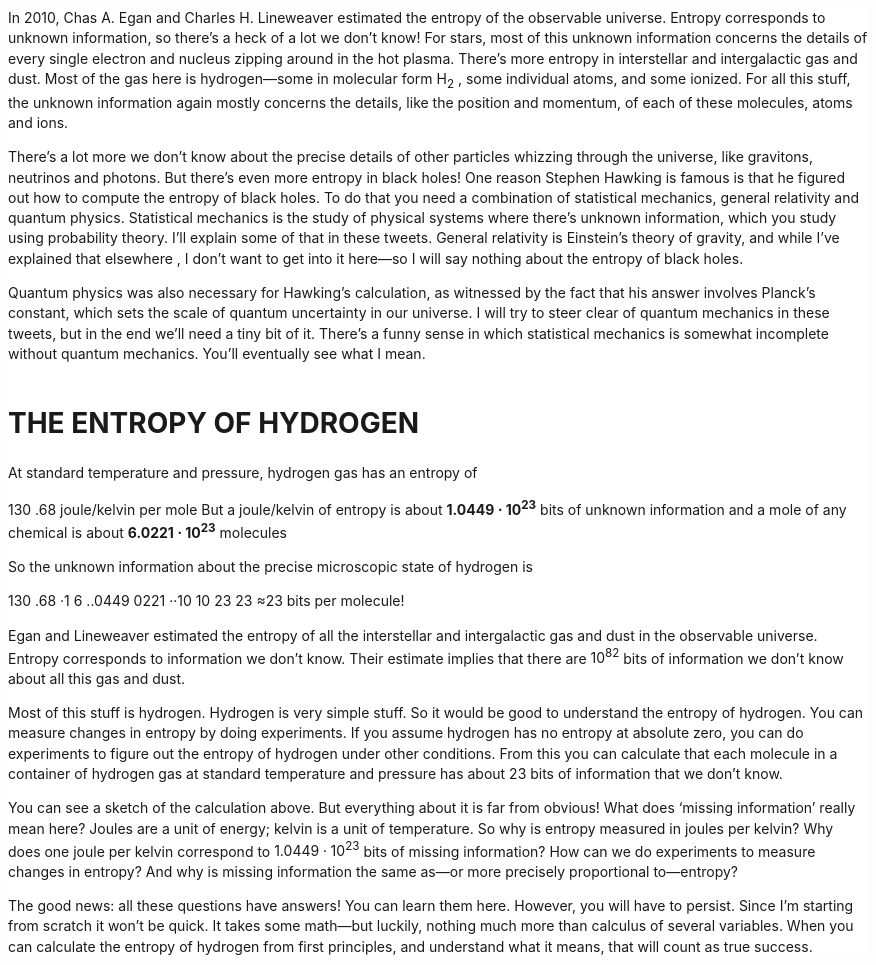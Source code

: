 In 2010, Chas A. Egan and Charles H. Lineweaver estimated the entropy of the observable universe. Entropy corresponds to unknown information, so there’s a heck of a lot we don’t know! For stars, most of this unknown information concerns the details of every single electron and nucleus zipping around in the hot plasma. There’s more entropy in interstellar and intergalactic gas and dust. Most of the gas here is hydrogen—some in molecular form $\mathrm{H_{2}}$ , some individual atoms, and some ionized. For all this stuff, the unknown information again mostly concerns the details, like the position and momentum, of each of these molecules, atoms and ions.  

There’s a lot more we don’t know about the precise details of other particles whizzing through the universe, like gravitons, neutrinos and photons. But there’s even more entropy in black holes! One reason Stephen Hawking is famous is that he figured out how to compute the entropy of black holes. To do that you need a combination of statistical mechanics, general relativity and quantum physics. Statistical mechanics is the study of physical systems where there’s unknown information, which you study using probability theory. I’ll explain some of that in these tweets. General relativity is Einstein’s theory of gravity, and while I’ve explained that elsewhere , I don’t want to get into it here—so I will say nothing about the entropy of black holes.  

Quantum physics was also necessary for Hawking’s calculation, as witnessed by the fact that his answer involves Planck’s constant, which sets the scale of quantum uncertainty in our universe. I will try to steer clear of quantum mechanics in these tweets, but in the end we’ll need a tiny bit of it. There’s a funny sense in which statistical mechanics is somewhat incomplete without quantum mechanics. You’ll eventually see what I mean.  

# THE ENTROPY OF HYDROGEN  

At standard temperature and pressure, hydrogen gas has an entropy of  

130 .68 joule/kelvin per mole But a joule/kelvin of entropy is about $\mathbf{1.0449\cdot10^{23}}$ bits of unknown information and a mole of any chemical is about $\mathbf{6.0221\cdot10^{23}}$ molecules  

So the unknown information about the precise microscopic state of hydrogen is  

130 .68 ·1 6 ..0449 0221 ··10 10 23 23 ≈23 bits per molecule!  

Egan and Lineweaver estimated the entropy of all the interstellar and intergalactic gas and dust in the observable universe. Entropy corresponds to information we don’t know. Their estimate implies that there are $10^{82}$ bits of information we don’t know about all this gas and dust.  

Most of this stuff is hydrogen. Hydrogen is very simple stuff. So it would be good to understand the entropy of hydrogen. You can measure changes in entropy by doing experiments. If you assume hydrogen has no entropy at absolute zero, you can do experiments to figure out the entropy of hydrogen under other conditions. From this you can calculate that each molecule in a container of hydrogen gas at standard temperature and pressure has about 23 bits of information that we don’t know.  

You can see a sketch of the calculation above. But everything about it is far from obvious! What does ‘missing information’ really mean here? Joules are a unit of energy; kelvin is a unit of temperature. So why is entropy measured in joules per kelvin? Why does one joule per kelvin correspond to $1.0449\cdot10^{23}$ bits of missing information? How can we do experiments to measure changes in entropy? And why is missing information the same as—or more precisely proportional to—entropy?  

The good news: all these questions have answers! You can learn them here. However, you will have to persist. Since I’m starting from scratch it won’t be quick. It takes some math—but luckily, nothing much more than calculus of several variables. When you can calculate the entropy of hydrogen from first principles, and understand what it means, that will count as true success.  
